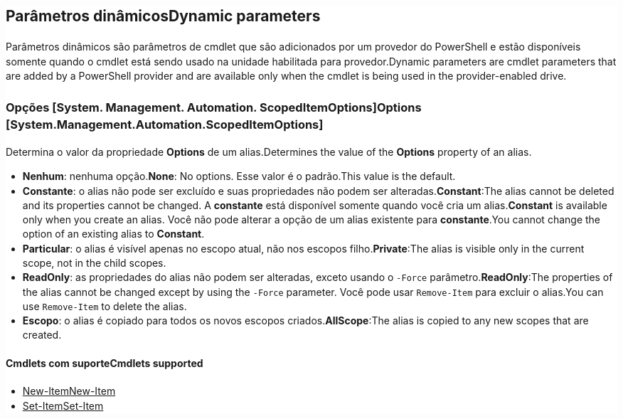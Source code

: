 ## <a name="dynamic-parameters"></a><span data-ttu-id="eeaf4-202">Parâmetros dinâmicos</span><span class="sxs-lookup"><span data-stu-id="eeaf4-202">Dynamic parameters</span></span>

<span data-ttu-id="eeaf4-203">Parâmetros dinâmicos são parâmetros de cmdlet que são adicionados por um provedor do PowerShell e estão disponíveis somente quando o cmdlet está sendo usado na unidade habilitada para provedor.</span><span class="sxs-lookup"><span data-stu-id="eeaf4-203">Dynamic parameters are cmdlet parameters that are added by a PowerShell provider and are available only when the cmdlet is being used in the provider-enabled drive.</span></span>

### <a name="options-systemmanagementautomationscopeditemoptions"></a><span data-ttu-id="eeaf4-204">Opções [System. Management. Automation. ScopedItemOptions]</span><span class="sxs-lookup"><span data-stu-id="eeaf4-204">Options [System.Management.Automation.ScopedItemOptions]</span></span>

<span data-ttu-id="eeaf4-205">Determina o valor da propriedade **Options** de um alias.</span><span class="sxs-lookup"><span data-stu-id="eeaf4-205">Determines the value of the **Options** property of an alias.</span></span>

- <span data-ttu-id="eeaf4-206">**Nenhum**: nenhuma opção.</span><span class="sxs-lookup"><span data-stu-id="eeaf4-206">**None**: No options.</span></span> <span data-ttu-id="eeaf4-207">Esse valor é o padrão.</span><span class="sxs-lookup"><span data-stu-id="eeaf4-207">This value is the default.</span></span>
- <span data-ttu-id="eeaf4-208">**Constante**: o alias não pode ser excluído e suas propriedades não podem ser alteradas.</span><span class="sxs-lookup"><span data-stu-id="eeaf4-208">**Constant**:The alias cannot be deleted and its properties cannot be changed.</span></span>
  <span data-ttu-id="eeaf4-209">A **constante** está disponível somente quando você cria um alias.</span><span class="sxs-lookup"><span data-stu-id="eeaf4-209">**Constant** is available only when you create an alias.</span></span> <span data-ttu-id="eeaf4-210">Você não pode alterar a opção de um alias existente para **constante**.</span><span class="sxs-lookup"><span data-stu-id="eeaf4-210">You cannot change the option of an existing alias to **Constant**.</span></span>
- <span data-ttu-id="eeaf4-211">**Particular**: o alias é visível apenas no escopo atual, não nos escopos filho.</span><span class="sxs-lookup"><span data-stu-id="eeaf4-211">**Private**:The alias is visible only in the current scope, not in the child  scopes.</span></span>
- <span data-ttu-id="eeaf4-212">**ReadOnly**: as propriedades do alias não podem ser alteradas, exceto usando o `-Force` parâmetro.</span><span class="sxs-lookup"><span data-stu-id="eeaf4-212">**ReadOnly**:The properties of the alias cannot be changed except by using the `-Force` parameter.</span></span> <span data-ttu-id="eeaf4-213">Você pode usar `Remove-Item` para excluir o alias.</span><span class="sxs-lookup"><span data-stu-id="eeaf4-213">You can use `Remove-Item` to delete the alias.</span></span>
- <span data-ttu-id="eeaf4-214">**Escopo**: o alias é copiado para todos os novos escopos criados.</span><span class="sxs-lookup"><span data-stu-id="eeaf4-214">**AllScope**:The alias is copied to any new scopes that are created.</span></span>

#### <a name="cmdlets-supported"></a><span data-ttu-id="eeaf4-215">Cmdlets com suporte</span><span class="sxs-lookup"><span data-stu-id="eeaf4-215">Cmdlets supported</span></span>

- [<span data-ttu-id="eeaf4-216">New-Item</span><span class="sxs-lookup"><span data-stu-id="eeaf4-216">New-Item</span></span>](xref:Microsoft.PowerShell.Management.New-Item)
- [<span data-ttu-id="eeaf4-217">Set-Item</span><span class="sxs-lookup"><span data-stu-id="eeaf4-217">Set-Item</span></span>](xref:Microsoft.PowerShell.Management.Set-Item)
